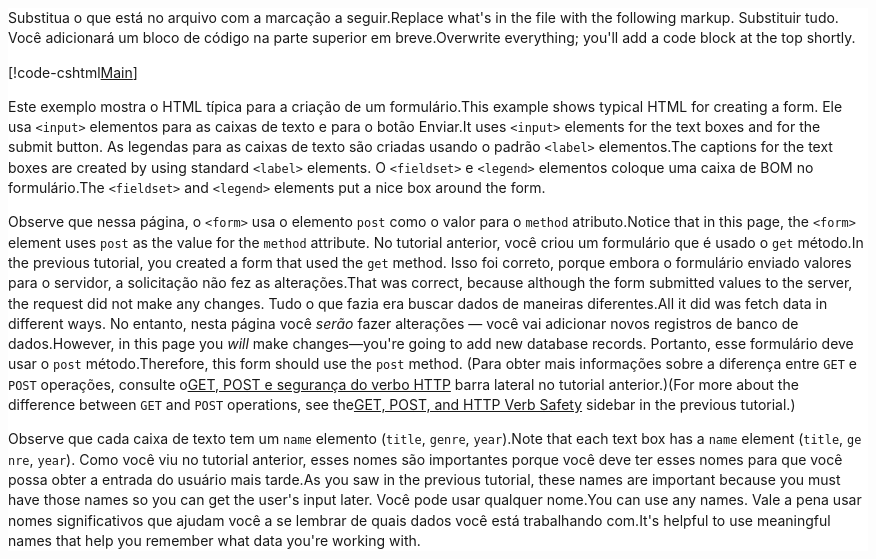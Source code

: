 <span data-ttu-id="adf7b-129">Substitua o que está no arquivo com a marcação a seguir.</span><span class="sxs-lookup"><span data-stu-id="adf7b-129">Replace what's in the file with the following markup.</span></span> <span data-ttu-id="adf7b-130">Substituir tudo. Você adicionará um bloco de código na parte superior em breve.</span><span class="sxs-lookup"><span data-stu-id="adf7b-130">Overwrite everything; you'll add a code block at the top shortly.</span></span>

[!code-cshtml[Main](entering-data/samples/sample1.cshtml)]

<span data-ttu-id="adf7b-131">Este exemplo mostra o HTML típica para a criação de um formulário.</span><span class="sxs-lookup"><span data-stu-id="adf7b-131">This example shows typical HTML for creating a form.</span></span> <span data-ttu-id="adf7b-132">Ele usa `<input>` elementos para as caixas de texto e para o botão Enviar.</span><span class="sxs-lookup"><span data-stu-id="adf7b-132">It uses `<input>` elements for the text boxes and for the submit button.</span></span> <span data-ttu-id="adf7b-133">As legendas para as caixas de texto são criadas usando o padrão `<label>` elementos.</span><span class="sxs-lookup"><span data-stu-id="adf7b-133">The captions for the text boxes are created by using standard `<label>` elements.</span></span> <span data-ttu-id="adf7b-134">O `<fieldset>` e `<legend>` elementos coloque uma caixa de BOM no formulário.</span><span class="sxs-lookup"><span data-stu-id="adf7b-134">The `<fieldset>` and `<legend>` elements put a nice box around the form.</span></span>

<span data-ttu-id="adf7b-135">Observe que nessa página, o `<form>` usa o elemento `post` como o valor para o `method` atributo.</span><span class="sxs-lookup"><span data-stu-id="adf7b-135">Notice that in this page, the `<form>` element uses `post` as the value for the `method` attribute.</span></span> <span data-ttu-id="adf7b-136">No tutorial anterior, você criou um formulário que é usado o `get` método.</span><span class="sxs-lookup"><span data-stu-id="adf7b-136">In the previous tutorial, you created a form that used the `get` method.</span></span> <span data-ttu-id="adf7b-137">Isso foi correto, porque embora o formulário enviado valores para o servidor, a solicitação não fez as alterações.</span><span class="sxs-lookup"><span data-stu-id="adf7b-137">That was correct, because although the form submitted values to the server, the request did not make any changes.</span></span> <span data-ttu-id="adf7b-138">Tudo o que fazia era buscar dados de maneiras diferentes.</span><span class="sxs-lookup"><span data-stu-id="adf7b-138">All it did was fetch data in different ways.</span></span> <span data-ttu-id="adf7b-139">No entanto, nesta página você *serão* fazer alterações — você vai adicionar novos registros de banco de dados.</span><span class="sxs-lookup"><span data-stu-id="adf7b-139">However, in this page you *will* make changes—you're going to add new database records.</span></span> <span data-ttu-id="adf7b-140">Portanto, esse formulário deve usar o `post` método.</span><span class="sxs-lookup"><span data-stu-id="adf7b-140">Therefore, this form should use the `post` method.</span></span> <span data-ttu-id="adf7b-141">(Para obter mais informações sobre a diferença entre `GET` e `POST` operações, consulte o[GET, POST e segurança do verbo HTTP](https://go.microsoft.com/fwlink/?LinkId=251581#GET,_POST,_and_HTTP_Verb_Safety) barra lateral no tutorial anterior.)</span><span class="sxs-lookup"><span data-stu-id="adf7b-141">(For more about the difference between `GET` and `POST` operations, see the[GET, POST, and HTTP Verb Safety](https://go.microsoft.com/fwlink/?LinkId=251581#GET,_POST,_and_HTTP_Verb_Safety) sidebar in the previous tutorial.)</span></span>

<span data-ttu-id="adf7b-142">Observe que cada caixa de texto tem um `name` elemento (`title`, `genre`, `year`).</span><span class="sxs-lookup"><span data-stu-id="adf7b-142">Note that each text box has a `name` element (`title`, `genre`, `year`).</span></span> <span data-ttu-id="adf7b-143">Como você viu no tutorial anterior, esses nomes são importantes porque você deve ter esses nomes para que você possa obter a entrada do usuário mais tarde.</span><span class="sxs-lookup"><span data-stu-id="adf7b-143">As you saw in the previous tutorial, these names are important because you must have those names so you can get the user's input later.</span></span> <span data-ttu-id="adf7b-144">Você pode usar qualquer nome.</span><span class="sxs-lookup"><span data-stu-id="adf7b-144">You can use any names.</span></span> <span data-ttu-id="adf7b-145">Vale a pena usar nomes significativos que ajudam você a se lembrar de quais dados você está trabalhando com.</span><span class="sxs-lookup"><span data-stu-id="adf7b-145">It's helpful to use meaningful names that help you remember what data you're working with.</span></span>

